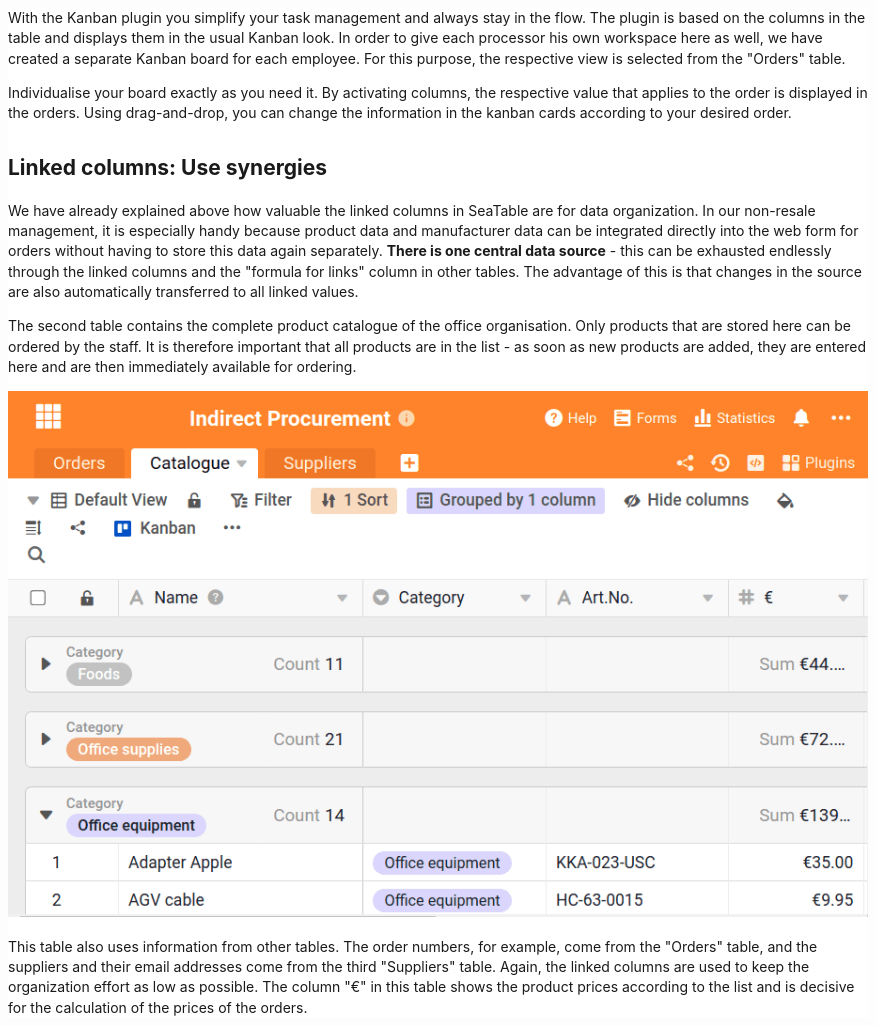 With the Kanban plugin you simplify your task management and always stay in the flow. The plugin is based on the columns in the table and displays them in the usual Kanban look. In order to give each processor his own workspace here as well, we have created a separate Kanban board for each employee. For this purpose, the respective view is selected from the "Orders" table.

Individualise your board exactly as you need it. By activating columns, the respective value that applies to the order is displayed in the orders. Using drag-and-drop, you can change the information in the kanban cards according to your desired order.

## Linked columns: Use synergies

We have already explained above how valuable the linked columns in SeaTable are for data organization. In our non-resale management, it is especially handy because product data and manufacturer data can be integrated directly into the web form for orders without having to store this data again separately. **There is one central data source** - this can be exhausted endlessly through the linked columns and the "formula for links" column in other tables. The advantage of this is that changes in the source are also automatically transferred to all linked values.

The second table contains the complete product catalogue of the office organisation. Only products that are stored here can be ordered by the staff. It is therefore important that all products are in the list - as soon as new products are added, they are entered here and are then immediately available for ordering.

![The product catalogue for the indirect material in SeaTable](produktkatalog-indirekter-einkauf.png)

This table also uses information from other tables. The order numbers, for example, come from the "Orders" table, and the suppliers and their email addresses come from the third "Suppliers" table. Again, the linked columns are used to keep the organization effort as low as possible. The column "€" in this table shows the product prices according to the list and is decisive for the calculation of the prices of the orders.
